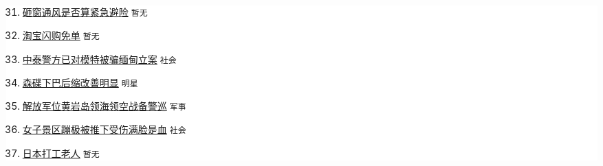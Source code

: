 31. [砸窗通风是否算紧急避险](https://m.weibo.cn/search?containerid=100103type%3D1%26t%3D10%26q%3D%E7%A0%B8%E7%AA%97%E9%80%9A%E9%A3%8E%E6%98%AF%E5%90%A6%E7%AE%97%E7%B4%A7%E6%80%A5%E9%81%BF%E9%99%A9&stream_entry_id=31&isnewpage=1&extparam=seat%3D1%26filter_type%3Drealtimehot%26lcate%3D5001%26c_type%3D31%26cate%3D5001%26dgr%3D0%26stream_entry_id%3D31%26band_rank%3D30%26pos%3D29%26flag%3D1%26realpos%3D30%26q%3D%25E7%25A0%25B8%25E7%25AA%2597%25E9%2580%259A%25E9%25A3%258E%25E6%2598%25AF%25E5%2590%25A6%25E7%25AE%2597%25E7%25B4%25A7%25E6%2580%25A5%25E9%2581%25BF%25E9%2599%25A9%26display_time%3D1751530038%26pre_seqid%3D17515300384590188572915) `暂无` 

32. [淘宝闪购免单](https://m.weibo.cn/search?containerid=100103type%3D1%26t%3D10%26q%3D%E6%B7%98%E5%AE%9D%E9%97%AA%E8%B4%AD%E5%85%8D%E5%8D%95&stream_entry_id=31&isnewpage=1&extparam=seat%3D1%26filter_type%3Drealtimehot%26lcate%3D5001%26c_type%3D31%26cate%3D5001%26dgr%3D0%26stream_entry_id%3D31%26band_rank%3D31%26pos%3D30%26flag%3D1%26realpos%3D31%26q%3D%25E6%25B7%2598%25E5%25AE%259D%25E9%2597%25AA%25E8%25B4%25AD%25E5%2585%258D%25E5%258D%2595%26display_time%3D1751530038%26pre_seqid%3D17515300384590188572915) `暂无` 

33. [中泰警方已对模特被骗缅甸立案](https://m.weibo.cn/search?containerid=100103type%3D1%26t%3D10%26q%3D%23%E4%B8%AD%E6%B3%B0%E8%AD%A6%E6%96%B9%E5%B7%B2%E5%AF%B9%E6%A8%A1%E7%89%B9%E8%A2%AB%E9%AA%97%E7%BC%85%E7%94%B8%E7%AB%8B%E6%A1%88%23&stream_entry_id=31&isnewpage=1&extparam=seat%3D1%26filter_type%3Drealtimehot%26lcate%3D5001%26c_type%3D31%26cate%3D5001%26dgr%3D0%26stream_entry_id%3D31%26band_rank%3D32%26pos%3D31%26flag%3D1%26realpos%3D32%26q%3D%2523%25E4%25B8%25AD%25E6%25B3%25B0%25E8%25AD%25A6%25E6%2596%25B9%25E5%25B7%25B2%25E5%25AF%25B9%25E6%25A8%25A1%25E7%2589%25B9%25E8%25A2%25AB%25E9%25AA%2597%25E7%25BC%2585%25E7%2594%25B8%25E7%25AB%258B%25E6%25A1%2588%2523%26display_time%3D1751530038%26pre_seqid%3D17515300384590188572915) `社会` 

34. [森碟下巴后缩改善明显](https://m.weibo.cn/search?containerid=100103type%3D1%26t%3D10%26q%3D%23%E6%A3%AE%E7%A2%9F%E4%B8%8B%E5%B7%B4%E5%90%8E%E7%BC%A9%E6%94%B9%E5%96%84%E6%98%8E%E6%98%BE%23&stream_entry_id=31&isnewpage=1&extparam=seat%3D1%26filter_type%3Drealtimehot%26lcate%3D5001%26c_type%3D31%26cate%3D5001%26dgr%3D0%26stream_entry_id%3D31%26band_rank%3D33%26pos%3D32%26flag%3D1%26realpos%3D33%26q%3D%2523%25E6%25A3%25AE%25E7%25A2%259F%25E4%25B8%258B%25E5%25B7%25B4%25E5%2590%258E%25E7%25BC%25A9%25E6%2594%25B9%25E5%2596%2584%25E6%2598%258E%25E6%2598%25BE%2523%26display_time%3D1751530038%26pre_seqid%3D17515300384590188572915) `明星` 

35. [解放军位黄岩岛领海领空战备警巡](https://m.weibo.cn/search?containerid=100103type%3D1%26t%3D10%26q%3D%23%E8%A7%A3%E6%94%BE%E5%86%9B%E4%BD%8D%E9%BB%84%E5%B2%A9%E5%B2%9B%E9%A2%86%E6%B5%B7%E9%A2%86%E7%A9%BA%E6%88%98%E5%A4%87%E8%AD%A6%E5%B7%A1%23&stream_entry_id=31&isnewpage=1&extparam=seat%3D1%26filter_type%3Drealtimehot%26lcate%3D5001%26c_type%3D31%26cate%3D5001%26dgr%3D0%26stream_entry_id%3D31%26band_rank%3D34%26pos%3D33%26flag%3D1%26realpos%3D34%26q%3D%2523%25E8%25A7%25A3%25E6%2594%25BE%25E5%2586%259B%25E4%25BD%258D%25E9%25BB%2584%25E5%25B2%25A9%25E5%25B2%259B%25E9%25A2%2586%25E6%25B5%25B7%25E9%25A2%2586%25E7%25A9%25BA%25E6%2588%2598%25E5%25A4%2587%25E8%25AD%25A6%25E5%25B7%25A1%2523%26display_time%3D1751530038%26pre_seqid%3D17515300384590188572915) `军事` 

36. [女子景区蹦极被推下受伤满脸是血](https://m.weibo.cn/search?containerid=100103type%3D1%26t%3D10%26q%3D%23%E5%A5%B3%E5%AD%90%E6%99%AF%E5%8C%BA%E8%B9%A6%E6%9E%81%E8%A2%AB%E6%8E%A8%E4%B8%8B%E5%8F%97%E4%BC%A4%E6%BB%A1%E8%84%B8%E6%98%AF%E8%A1%80%23&stream_entry_id=31&isnewpage=1&extparam=seat%3D1%26filter_type%3Drealtimehot%26lcate%3D5001%26c_type%3D31%26cate%3D5001%26dgr%3D0%26stream_entry_id%3D31%26band_rank%3D35%26pos%3D34%26flag%3D0%26realpos%3D35%26q%3D%2523%25E5%25A5%25B3%25E5%25AD%2590%25E6%2599%25AF%25E5%258C%25BA%25E8%25B9%25A6%25E6%259E%2581%25E8%25A2%25AB%25E6%258E%25A8%25E4%25B8%258B%25E5%258F%2597%25E4%25BC%25A4%25E6%25BB%25A1%25E8%2584%25B8%25E6%2598%25AF%25E8%25A1%2580%2523%26display_time%3D1751530038%26pre_seqid%3D17515300384590188572915) `社会` 

37. [日本打工老人](https://m.weibo.cn/search?containerid=100103type%3D1%26t%3D10%26q%3D%E6%97%A5%E6%9C%AC%E6%89%93%E5%B7%A5%E8%80%81%E4%BA%BA&stream_entry_id=31&isnewpage=1&extparam=seat%3D1%26filter_type%3Drealtimehot%26lcate%3D5001%26c_type%3D31%26cate%3D5001%26dgr%3D0%26stream_entry_id%3D31%26band_rank%3D36%26pos%3D35%26flag%3D0%26realpos%3D36%26q%3D%25E6%2597%25A5%25E6%259C%25AC%25E6%2589%2593%25E5%25B7%25A5%25E8%2580%2581%25E4%25BA%25BA%26display_time%3D1751530038%26pre_seqid%3D17515300384590188572915) `暂无` 
